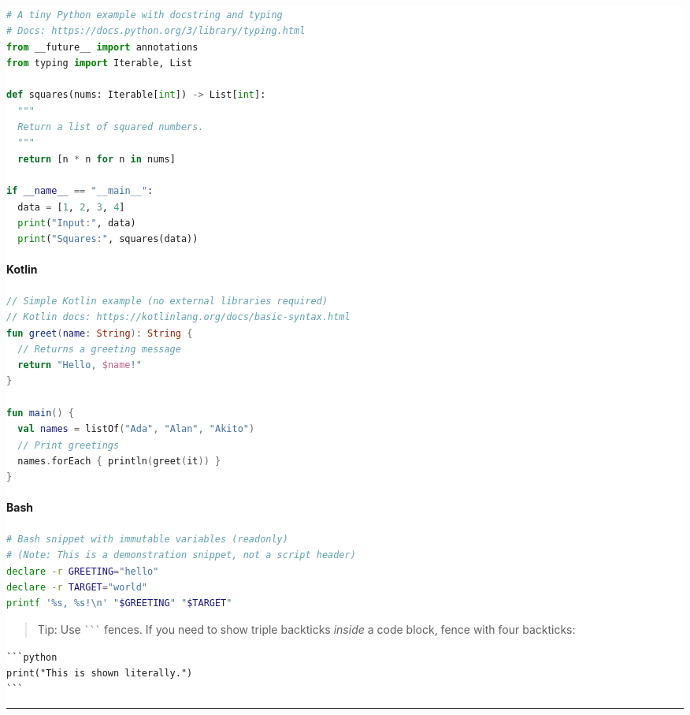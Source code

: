 ```python
# A tiny Python example with docstring and typing
# Docs: https://docs.python.org/3/library/typing.html
from __future__ import annotations
from typing import Iterable, List

def squares(nums: Iterable[int]) -> List[int]:
  """
  Return a list of squared numbers.
  """
  return [n * n for n in nums]

if __name__ == "__main__":
  data = [1, 2, 3, 4]
  print("Input:", data)
  print("Squares:", squares(data))
```

#### Kotlin

```kotlin
// Simple Kotlin example (no external libraries required)
// Kotlin docs: https://kotlinlang.org/docs/basic-syntax.html
fun greet(name: String): String {
  // Returns a greeting message
  return "Hello, $name!"
}

fun main() {
  val names = listOf("Ada", "Alan", "Akito")
  // Print greetings
  names.forEach { println(greet(it)) }
}
```

#### Bash

```bash
# Bash snippet with immutable variables (readonly)
# (Note: This is a demonstration snippet, not a script header)
declare -r GREETING="hello"
declare -r TARGET="world"
printf '%s, %s!\n' "$GREETING" "$TARGET"
```

> Tip: Use ` ``` ` fences. If you need to show triple backticks *inside* a code block, fence with four backticks:

````text
```python
print("This is shown literally.")
```
````

---


[cm]: https://commonmark.org "CommonMark Spec"
[mdlogo]: https://upload.wikimedia.org/wikipedia/commons/4/48/Markdown-mark.svg "Markdown Logo"
[^scope]: *Scope:* This file targets **CommonMark + GFM** as rendered on GitHub. Some features (math, Mermaid, footnotes, task lists) are GitHub-specific.
[^why]: Footnotes are great for adding side-notes without cluttering the main text.
[^second]: Another footnote example referencing additional context or sources.